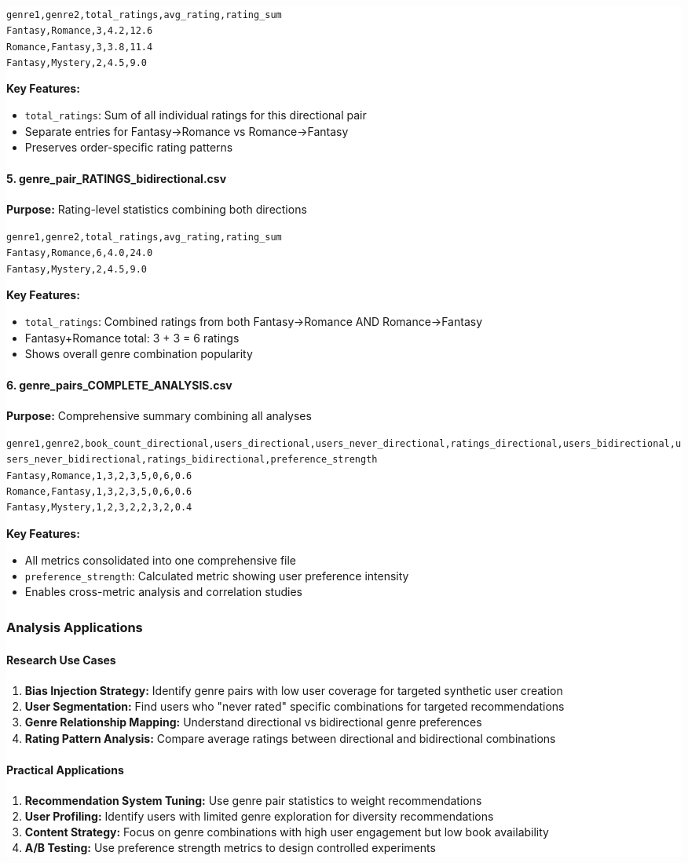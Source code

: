 ```csv
genre1,genre2,total_ratings,avg_rating,rating_sum
Fantasy,Romance,3,4.2,12.6
Romance,Fantasy,3,3.8,11.4
Fantasy,Mystery,2,4.5,9.0
```

**Key Features:**
- `total_ratings`: Sum of all individual ratings for this directional pair
- Separate entries for Fantasy→Romance vs Romance→Fantasy
- Preserves order-specific rating patterns

#### 5. **genre_pair_RATINGS_bidirectional.csv**
**Purpose:** Rating-level statistics combining both directions

```csv
genre1,genre2,total_ratings,avg_rating,rating_sum
Fantasy,Romance,6,4.0,24.0
Fantasy,Mystery,2,4.5,9.0
```

**Key Features:**
- `total_ratings`: Combined ratings from both Fantasy→Romance AND Romance→Fantasy
- Fantasy+Romance total: 3 + 3 = 6 ratings
- Shows overall genre combination popularity

#### 6. **genre_pairs_COMPLETE_ANALYSIS.csv**
**Purpose:** Comprehensive summary combining all analyses

```csv
genre1,genre2,book_count_directional,users_directional,users_never_directional,ratings_directional,users_bidirectional,users_never_bidirectional,ratings_bidirectional,preference_strength
Fantasy,Romance,1,3,2,3,5,0,6,0.6
Romance,Fantasy,1,3,2,3,5,0,6,0.6
Fantasy,Mystery,1,2,3,2,2,3,2,0.4
```

**Key Features:**
- All metrics consolidated into one comprehensive file
- `preference_strength`: Calculated metric showing user preference intensity
- Enables cross-metric analysis and correlation studies

### Analysis Applications

#### Research Use Cases
1. **Bias Injection Strategy:** Identify genre pairs with low user coverage for targeted synthetic user creation
2. **User Segmentation:** Find users who "never rated" specific combinations for targeted recommendations
3. **Genre Relationship Mapping:** Understand directional vs bidirectional genre preferences
4. **Rating Pattern Analysis:** Compare average ratings between directional and bidirectional combinations

#### Practical Applications
1. **Recommendation System Tuning:** Use genre pair statistics to weight recommendations
2. **User Profiling:** Identify users with limited genre exploration for diversity recommendations
3. **Content Strategy:** Focus on genre combinations with high user engagement but low book availability
4. **A/B Testing:** Use preference strength metrics to design controlled experiments
